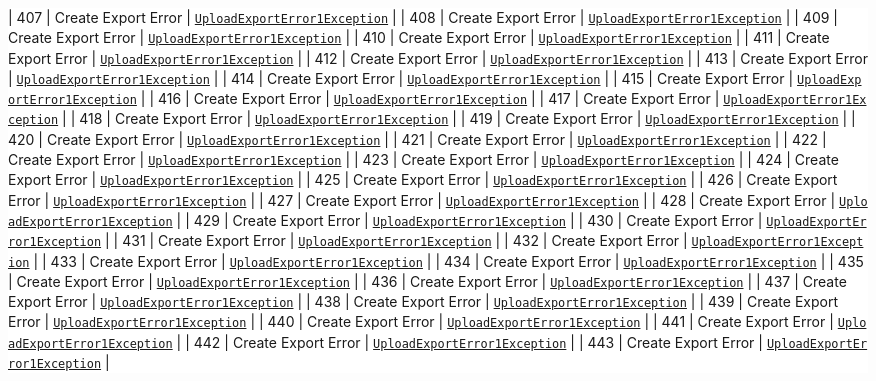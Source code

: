 | 407 | Create Export Error | [`UploadExportError1Exception`](../../doc/models/upload-export-error-1-exception.md) |
| 408 | Create Export Error | [`UploadExportError1Exception`](../../doc/models/upload-export-error-1-exception.md) |
| 409 | Create Export Error | [`UploadExportError1Exception`](../../doc/models/upload-export-error-1-exception.md) |
| 410 | Create Export Error | [`UploadExportError1Exception`](../../doc/models/upload-export-error-1-exception.md) |
| 411 | Create Export Error | [`UploadExportError1Exception`](../../doc/models/upload-export-error-1-exception.md) |
| 412 | Create Export Error | [`UploadExportError1Exception`](../../doc/models/upload-export-error-1-exception.md) |
| 413 | Create Export Error | [`UploadExportError1Exception`](../../doc/models/upload-export-error-1-exception.md) |
| 414 | Create Export Error | [`UploadExportError1Exception`](../../doc/models/upload-export-error-1-exception.md) |
| 415 | Create Export Error | [`UploadExportError1Exception`](../../doc/models/upload-export-error-1-exception.md) |
| 416 | Create Export Error | [`UploadExportError1Exception`](../../doc/models/upload-export-error-1-exception.md) |
| 417 | Create Export Error | [`UploadExportError1Exception`](../../doc/models/upload-export-error-1-exception.md) |
| 418 | Create Export Error | [`UploadExportError1Exception`](../../doc/models/upload-export-error-1-exception.md) |
| 419 | Create Export Error | [`UploadExportError1Exception`](../../doc/models/upload-export-error-1-exception.md) |
| 420 | Create Export Error | [`UploadExportError1Exception`](../../doc/models/upload-export-error-1-exception.md) |
| 421 | Create Export Error | [`UploadExportError1Exception`](../../doc/models/upload-export-error-1-exception.md) |
| 422 | Create Export Error | [`UploadExportError1Exception`](../../doc/models/upload-export-error-1-exception.md) |
| 423 | Create Export Error | [`UploadExportError1Exception`](../../doc/models/upload-export-error-1-exception.md) |
| 424 | Create Export Error | [`UploadExportError1Exception`](../../doc/models/upload-export-error-1-exception.md) |
| 425 | Create Export Error | [`UploadExportError1Exception`](../../doc/models/upload-export-error-1-exception.md) |
| 426 | Create Export Error | [`UploadExportError1Exception`](../../doc/models/upload-export-error-1-exception.md) |
| 427 | Create Export Error | [`UploadExportError1Exception`](../../doc/models/upload-export-error-1-exception.md) |
| 428 | Create Export Error | [`UploadExportError1Exception`](../../doc/models/upload-export-error-1-exception.md) |
| 429 | Create Export Error | [`UploadExportError1Exception`](../../doc/models/upload-export-error-1-exception.md) |
| 430 | Create Export Error | [`UploadExportError1Exception`](../../doc/models/upload-export-error-1-exception.md) |
| 431 | Create Export Error | [`UploadExportError1Exception`](../../doc/models/upload-export-error-1-exception.md) |
| 432 | Create Export Error | [`UploadExportError1Exception`](../../doc/models/upload-export-error-1-exception.md) |
| 433 | Create Export Error | [`UploadExportError1Exception`](../../doc/models/upload-export-error-1-exception.md) |
| 434 | Create Export Error | [`UploadExportError1Exception`](../../doc/models/upload-export-error-1-exception.md) |
| 435 | Create Export Error | [`UploadExportError1Exception`](../../doc/models/upload-export-error-1-exception.md) |
| 436 | Create Export Error | [`UploadExportError1Exception`](../../doc/models/upload-export-error-1-exception.md) |
| 437 | Create Export Error | [`UploadExportError1Exception`](../../doc/models/upload-export-error-1-exception.md) |
| 438 | Create Export Error | [`UploadExportError1Exception`](../../doc/models/upload-export-error-1-exception.md) |
| 439 | Create Export Error | [`UploadExportError1Exception`](../../doc/models/upload-export-error-1-exception.md) |
| 440 | Create Export Error | [`UploadExportError1Exception`](../../doc/models/upload-export-error-1-exception.md) |
| 441 | Create Export Error | [`UploadExportError1Exception`](../../doc/models/upload-export-error-1-exception.md) |
| 442 | Create Export Error | [`UploadExportError1Exception`](../../doc/models/upload-export-error-1-exception.md) |
| 443 | Create Export Error | [`UploadExportError1Exception`](../../doc/models/upload-export-error-1-exception.md) |
